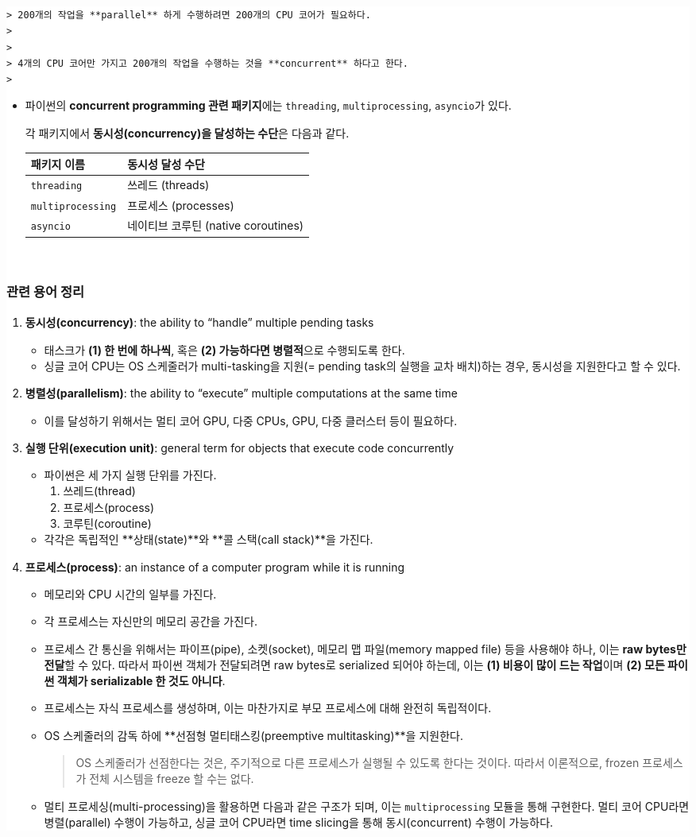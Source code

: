     > 200개의 작업을 **parallel** 하게 수행하려면 200개의 CPU 코어가 필요하다.
    > 
    > 
    > 4개의 CPU 코어만 가지고 200개의 작업을 수행하는 것을 **concurrent** 하다고 한다.
    > 

- 파이썬의 **concurrent programming 관련 패키지**에는 `threading`, `multiprocessing`, `asyncio`가 있다.
    
    각 패키지에서 **동시성(concurrency)을 달성하는 수단**은 다음과 같다.
    
    | 패키지 이름     | 동시성 달성 수단                    |
    | --------------- | ----------------------------------- |
    | `threading`       | 쓰레드 (threads)                    |
    | `multiprocessing` | 프로세스 (processes)                |
    | `asyncio`         | 네이티브 코루틴 (native coroutines) |

<br>

### 관련 용어 정리

1. <span class="shlp">**동시성(concurrency)**</span>: the ability to “handle” multiple pending tasks
    - 태스크가 **(1) 한 번에 하나씩**, 혹은 **(2) 가능하다면 병렬적**으로 수행되도록 한다.
    - 싱글 코어 CPU는 OS 스케줄러가 multi-tasking을 지원(= pending task의 실행을 교차 배치)하는 경우, 동시성을 지원한다고 할 수 있다.

2. <span class="shlp">**병렬성(parallelism)**</span>: the ability to “execute” multiple computations at the same time
    - 이를 달성하기 위해서는 멀티 코어 GPU, 다중 CPUs, GPU, 다중 클러스터 등이 필요하다.

3. <span class="shlp">**실행 단위(execution unit)**</span>: general term for objects that execute code concurrently
    - 파이썬은 세 가지 실행 단위를 가진다.
        1. 쓰레드(thread)
        2. 프로세스(process)
        3. 코루틴(coroutine)
    - 각각은 독립적인 **상태(state)**와 **콜 스택(call stack)**을 가진다.

4. <span class="shlp">**프로세스(process)**</span>: an instance of a computer program while it is running
    - 메모리와 CPU 시간의 일부를 가진다.
    - 각 프로세스는 자신만의 메모리 공간을 가진다.
    - 프로세스 간 통신을 위해서는 파이프(pipe), 소켓(socket), 메모리 맵 파일(memory mapped file) 등을 사용해야 하나, 이는 **raw bytes만 전달**할 수 있다. 따라서 파이썬 객체가 전달되려면 raw bytes로 serialized 되어야 하는데, 이는 **(1) 비용이 많이 드는 작업**이며 **(2) 모든 파이썬 객체가 serializable 한 것도 아니다**.
    - 프로세스는 자식 프로세스를 생성하며, 이는 마찬가지로 부모 프로세스에 대해 완전히 독립적이다.
    - OS 스케줄러의 감독 하에 **선점형 멀티태스킹(preemptive multitasking)**을 지원한다.
        
        > OS 스케줄러가 선점한다는 것은, 주기적으로 다른 프로세스가 실행될 수 있도록 한다는 것이다. 따라서 이론적으로, frozen 프로세스가 전체 시스템을 freeze 할 수는 없다.
        > 
    - 멀티 프로세싱(multi-processing)을 활용하면 다음과 같은 구조가 되며, 이는 `multiprocessing` 모듈을 통해 구현한다. 멀티 코어 CPU라면 병렬(parallel) 수행이 가능하고, 싱글 코어 CPU라면 time slicing을 통해 동시(concurrent) 수행이 가능하다.
        